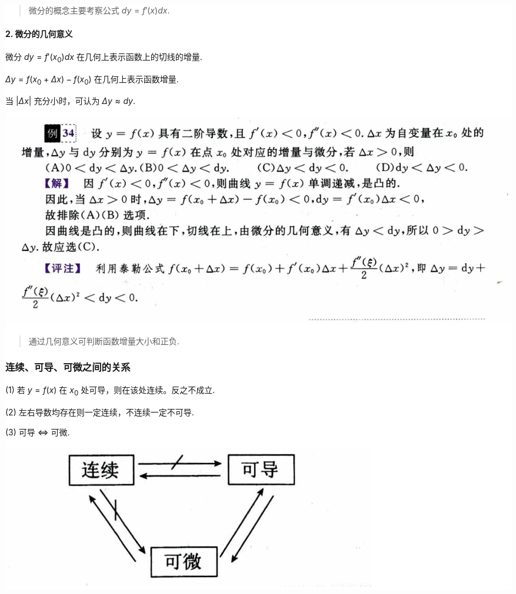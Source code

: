 > 微分的概念主要考察公式 $dy = f'(x)dx$.


#### 2. 微分的几何意义

微分 $dy = f'(x_0)dx$ 在几何上表示函数上的切线的增量.

$\Delta y = f(x_0 + \Delta x) - f(x_0)$ 在几何上表示函数增量.

当 $|\Delta x|$ 充分小时，可认为 $\Delta y \approx dy$.


![例题](img/02/10.png)

> 通过几何意义可判断函数增量大小和正负.

### 连续、可导、可微之间的关系

(1) 若 $y = f(x)$ 在 $x_0$ 处可导，则在该处连续。反之不成立.

(2) 左右导数均存在则一定连续，不连续一定不可导.

(3) 可导 $\Leftrightarrow$ 可微.

![图示](img/02/11.png)
